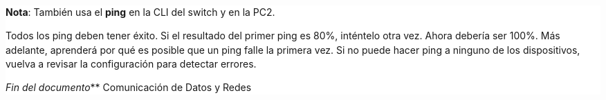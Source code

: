 **Nota**: También usa el **ping** en la CLI del switch y en la PC2. 

Todos los ping deben tener éxito. Si el resultado del primer ping es 80%, inténtelo otra vez. Ahora debería ser 100%. Más adelante, aprenderá por qué es posible que un ping falle la primera vez. Si no puede hacer ping a ninguno de los dispositivos, vuelva a revisar la configuración para detectar errores. 

*Fin del documento*** 
Comunicación de Datos y Redes 


